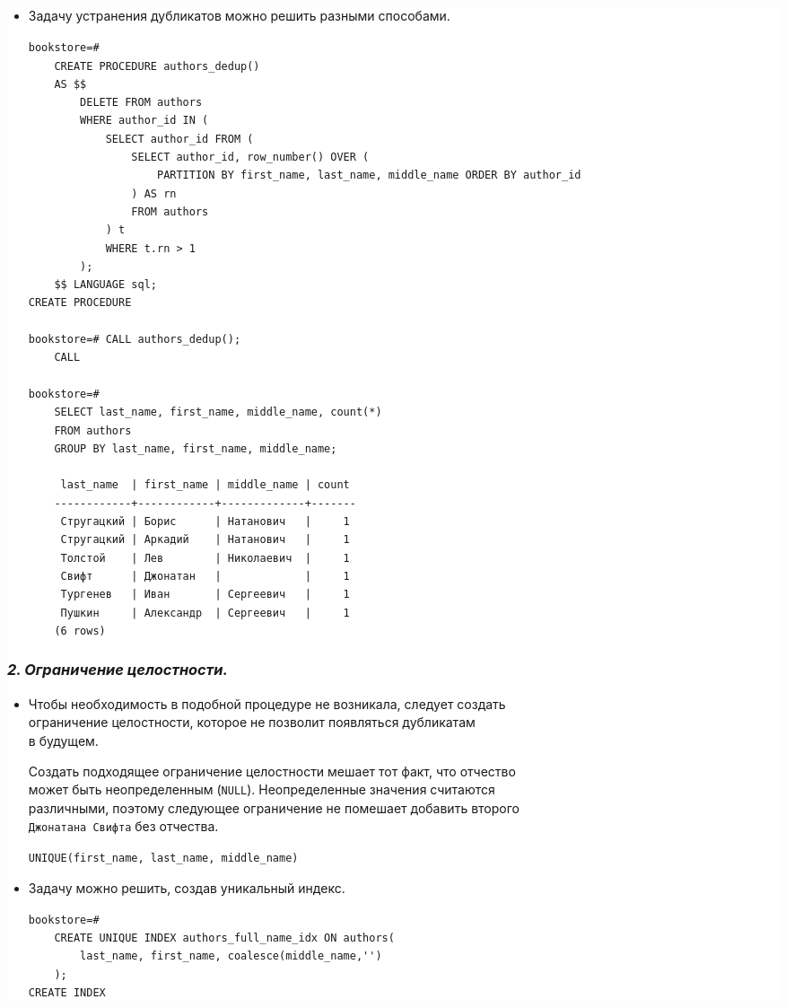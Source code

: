 - Задачу устранения дубликатов можно решить разными способами.
    ```
    bookstore=#
        CREATE PROCEDURE authors_dedup()
        AS $$
            DELETE FROM authors
            WHERE author_id IN (
                SELECT author_id FROM (
                    SELECT author_id, row_number() OVER (
                        PARTITION BY first_name, last_name, middle_name ORDER BY author_id
                    ) AS rn
                    FROM authors
                ) t
                WHERE t.rn > 1
            );
        $$ LANGUAGE sql;
    CREATE PROCEDURE

    bookstore=# CALL authors_dedup();
        CALL

    bookstore=#
        SELECT last_name, first_name, middle_name, count(*)
        FROM authors
        GROUP BY last_name, first_name, middle_name;

         last_name  | first_name | middle_name | count
        ------------+------------+-------------+-------
         Стругацкий | Борис      | Натанович   |     1
         Стругацкий | Аркадий    | Натанович   |     1
         Толстой    | Лев        | Николаевич  |     1
         Свифт      | Джонатан   |             |     1
         Тургенев   | Иван       | Сергеевич   |     1
         Пушкин     | Александр  | Сергеевич   |     1
        (6 rows)
    ```

### *2. Ограничение целостности.*

- Чтобы необходимость в подобной процедуре не возникала, следует создать \
    ограничение целостности, которое не позволит появляться дубликатам \
    в будущем.

    Создать подходящее ограничение целостности мешает тот факт, что отчество \
    может быть неопределенным (`NULL`). Неопределенные значения считаются \
    различными, поэтому следующее ограничение не помешает добавить второго \
    `Джонатана Свифта` без отчества.

    ```
    UNIQUE(first_name, last_name, middle_name)
    ```

- Задачу можно решить, создав уникальный индекс.
    ```
    bookstore=# 
        CREATE UNIQUE INDEX authors_full_name_idx ON authors(
            last_name, first_name, coalesce(middle_name,'')
        );
    CREATE INDEX
